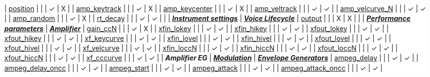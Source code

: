 | [position](position)                          |                                                        |                                                           |   ✓   |      X       |
| [amp_keytrack](amp_keytrack)                  |                                                        |                                                           |   ✓   |      X       |
| [amp_keycenter](amp_keycenter)                |                                                        |                                                           |   ✓   |      X       |
| [amp_veltrack](amp_veltrack)                  |                                                        |                                                           |   ✓   |      ✓       |
| [amp_velcurve_N](amp_velcurve_N)              |                                                        |                                                           |   ✓   |      ✓       |
| [amp_random](amp_random)                      |                                                        |                                                           |   ✓   |      X       |
| [rt_decay](rt_decay)                          |                                                        |                                                           |   ✓   |      ✓       |
|                                              | ***[Instrument settings](/categories/instrument_settings)*** | ***[Voice Lifecycle](/types/voice_lifecycle)***
| [output](output)                              |                                                        |                                                           |   X   |      X       |
|                                        | ***[Performance parameters](/categories/performance_parameters)*** | ***[Amplifier](/types/amplifier)***
| [gain_ccN](gain_ccN)                          |                                                        |                                                           |   ✓   |      X       |
| [xfin_lokey](xfin_lokey)                      |                                                        |                                                           |   ✓   |      ✓       |
| [xfin_hikey](xfin_hikey)                      |                                                        |                                                           |   ✓   |      ✓       |
| [xfout_lokey](xfout_lokey)                    |                                                        |                                                           |   ✓   |      ✓       |
| [xfout_hikey](xfout_hikey)                    |                                                        |                                                           |   ✓   |      ✓       |
| [xf_keycurve](xf_keycurve)                    |                                                        |                                                           |   ✓   |      ✓       |
| [xfin_lovel](xfin_lovel)                      |                                                        |                                                           |   ✓   |      ✓       |
| [xfin_hivel](xfin_hivel)                      |                                                        |                                                           |   ✓   |      ✓       |
| [xfout_lovel](xfout_lovel)                    |                                                        |                                                           |   ✓   |      ✓       |
| [xfout_hivel](xfout_hivel)                    |                                                        |                                                           |   ✓   |      ✓       |
| [xf_velcurve](xf_velcurve)                    |                                                        |                                                           |   ✓   |      ✓       |
| [xfin_loccN](xfin_loccN)                      |                                                        |                                                           |   ✓   |      ✓       |
| [xfin_hiccN](xfin_hiccN)                      |                                                        |                                                           |   ✓   |      ✓       |
| [xfout_loccN](xfout_loccN)                    |                                                        |                                                           |   ✓   |      ✓       |
| [xfout_hiccN](xfout_hiccN)                    |                                                        |                                                           |   ✓   |      ✓       |
| [xf_cccurve](xf_cccurve)                      |                                                        |                                                           |   ✓   |      ✓       |
|  ***Amplifier EG***                           | ***[Modulation](/categories/modulation)***                  | ***[Envelope Generators](/types/envelope_generators)***
| [ampeg_delay](/types/envelope_generators/sfz-1-egs)        |                                      |                                                           |   ✓   |      ✓       |
| [ampeg_delay_oncc](/types/envelope_generators/sfz-1-egs)   |                                      |                                                           |   ✓   |      ✓       |
| [ampeg_start](/types/envelope_generators/sfz-1-egs)        |                                      |                                                           |   ✓   |      ✓       |
| [ampeg_attack](/types/envelope_generators/sfz-1-egs)       |                                      |                                                           |   ✓   |      ✓       |
| [ampeg_attack_oncc](/types/envelope_generators/sfz-1-egs)  |                                      |                                                           |   ✓   |      ✓       |
